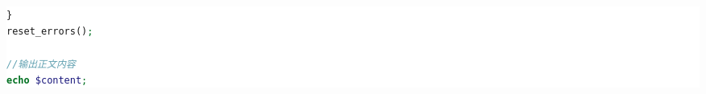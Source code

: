 ```php
}
reset_errors();

//输出正文内容
echo $content;
```

[1]: http://www.jianshu.com/p/1a443d542219

[3]: http://php.net/manual/zh/function.error-reporting.php
[4]: http://php.net/manual/zh/function.error-get-last.php
[5]: http://php.net/manual/zh/function.set-error-handler.php
[6]: http://php.net/manual/zh/function.set-exception-handler.php
[7]: http://php.net/manual/zh/language.errors.php7.php
[8]: http://php.net/manual/zh/function.register-shutdown-function.php